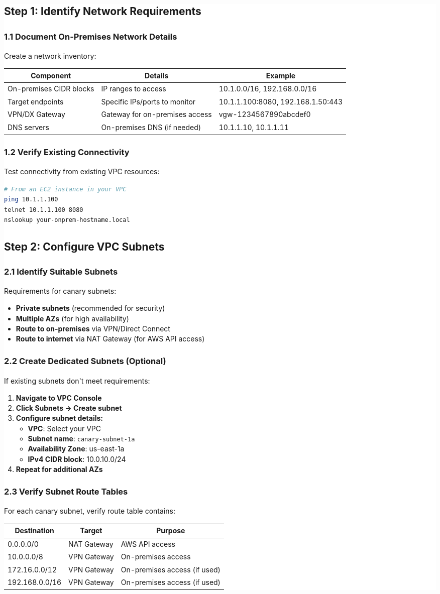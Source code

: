 ## Step 1: Identify Network Requirements

### 1.1 Document On-Premises Network Details
Create a network inventory:

| Component | Details | Example |
|-----------|---------|---------|
| On-premises CIDR blocks | IP ranges to access | 10.1.0.0/16, 192.168.0.0/16 |
| Target endpoints | Specific IPs/ports to monitor | 10.1.1.100:8080, 192.168.1.50:443 |
| VPN/DX Gateway | Gateway for on-premises access | vgw-1234567890abcdef0 |
| DNS servers | On-premises DNS (if needed) | 10.1.1.10, 10.1.1.11 |

### 1.2 Verify Existing Connectivity
Test connectivity from existing VPC resources:
```bash
# From an EC2 instance in your VPC
ping 10.1.1.100
telnet 10.1.1.100 8080
nslookup your-onprem-hostname.local
```

## Step 2: Configure VPC Subnets

### 2.1 Identify Suitable Subnets
Requirements for canary subnets:
- **Private subnets** (recommended for security)
- **Multiple AZs** (for high availability)
- **Route to on-premises** via VPN/Direct Connect
- **Route to internet** via NAT Gateway (for AWS API access)

### 2.2 Create Dedicated Subnets (Optional)
If existing subnets don't meet requirements:

1. **Navigate to VPC Console**
2. **Click Subnets → Create subnet**
3. **Configure subnet details:**
   - **VPC**: Select your VPC
   - **Subnet name**: `canary-subnet-1a`
   - **Availability Zone**: us-east-1a
   - **IPv4 CIDR block**: 10.0.10.0/24
4. **Repeat for additional AZs**

### 2.3 Verify Subnet Route Tables
For each canary subnet, verify route table contains:

| Destination | Target | Purpose |
|-------------|--------|---------|
| 0.0.0.0/0 | NAT Gateway | AWS API access |
| 10.0.0.0/8 | VPN Gateway | On-premises access |
| 172.16.0.0/12 | VPN Gateway | On-premises access (if used) |
| 192.168.0.0/16 | VPN Gateway | On-premises access (if used) |

